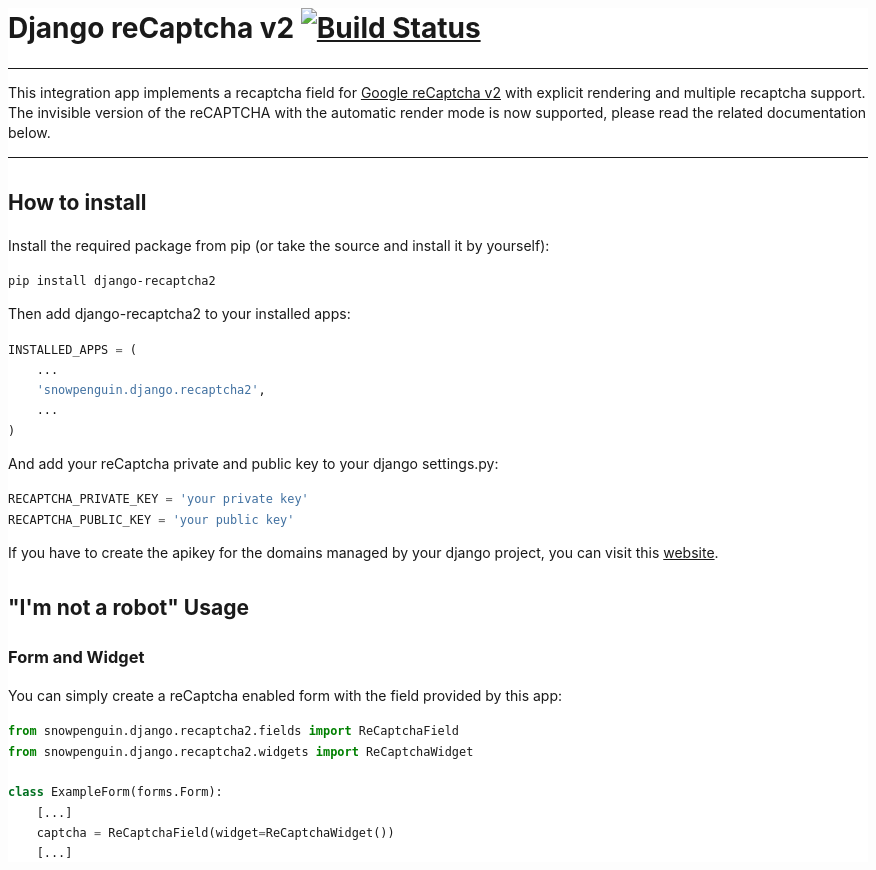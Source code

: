 # Django reCaptcha v2 [![Build Status](https://travis-ci.org/kbytesys/django-recaptcha2.svg?branch=master)](https://travis-ci.org/kbytesys/django-recaptcha2)
----

This integration app implements a recaptcha field for <a href="https://developers.google.com/recaptcha/intro">Google reCaptcha v2</a>
with explicit rendering and multiple recaptcha support. The invisible version of the reCAPTCHA with the automatic render mode
is now supported, please read the related documentation below.

----

## How to install

Install the required package from pip (or take the source and install it by yourself):

```bash
pip install django-recaptcha2
```

Then add django-recaptcha2 to your installed apps:

```python
INSTALLED_APPS = (
    ...
    'snowpenguin.django.recaptcha2',
    ...
)
```

And add your reCaptcha private and public key to your django settings.py:

```python
RECAPTCHA_PRIVATE_KEY = 'your private key'
RECAPTCHA_PUBLIC_KEY = 'your public key'
```

If you have to create the apikey for the domains managed by your django project, you can visit this <a href="https://www.google.com/recaptcha/admin">website</a>.

## "I'm not a robot" Usage 
### Form and Widget
You can simply create a reCaptcha enabled form with the field provided by this app:

```python
from snowpenguin.django.recaptcha2.fields import ReCaptchaField
from snowpenguin.django.recaptcha2.widgets import ReCaptchaWidget

class ExampleForm(forms.Form):
    [...]
    captcha = ReCaptchaField(widget=ReCaptchaWidget())
    [...]
```
